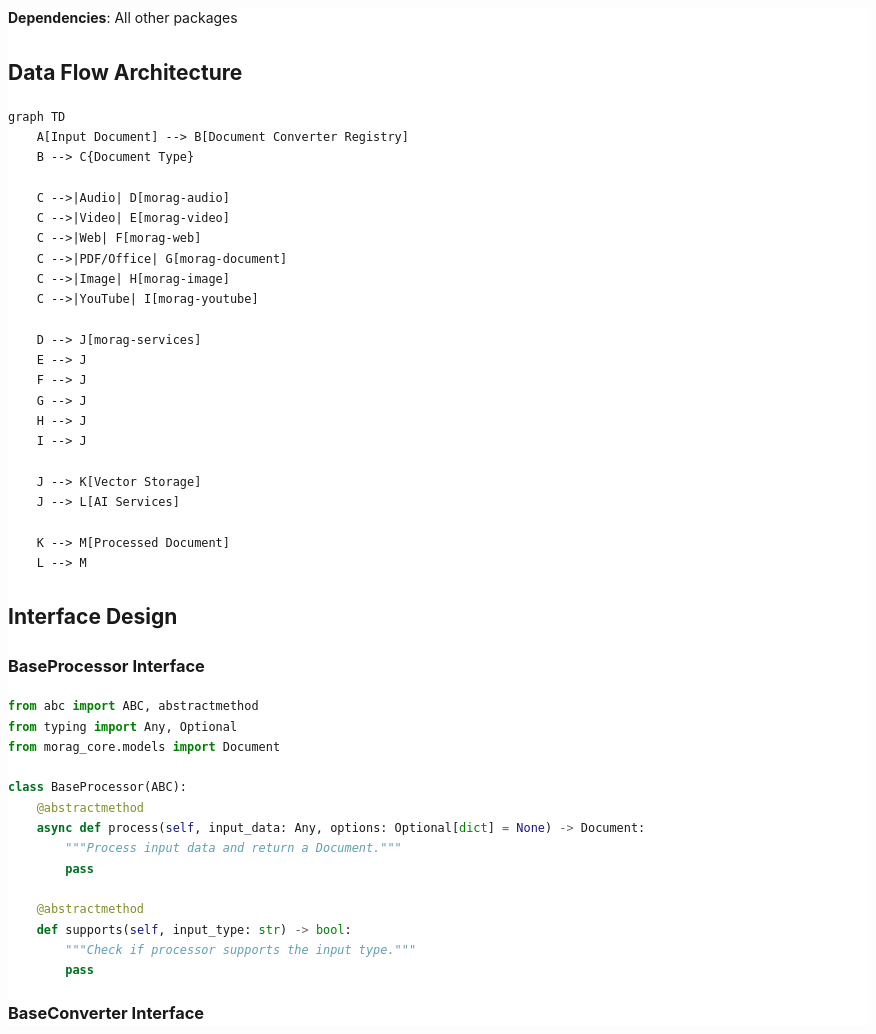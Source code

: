 **Dependencies**: All other packages

## Data Flow Architecture

```mermaid
graph TD
    A[Input Document] --> B[Document Converter Registry]
    B --> C{Document Type}
    
    C -->|Audio| D[morag-audio]
    C -->|Video| E[morag-video]
    C -->|Web| F[morag-web]
    C -->|PDF/Office| G[morag-document]
    C -->|Image| H[morag-image]
    C -->|YouTube| I[morag-youtube]
    
    D --> J[morag-services]
    E --> J
    F --> J
    G --> J
    H --> J
    I --> J
    
    J --> K[Vector Storage]
    J --> L[AI Services]
    
    K --> M[Processed Document]
    L --> M
```

## Interface Design

### BaseProcessor Interface

```python
from abc import ABC, abstractmethod
from typing import Any, Optional
from morag_core.models import Document

class BaseProcessor(ABC):
    @abstractmethod
    async def process(self, input_data: Any, options: Optional[dict] = None) -> Document:
        """Process input data and return a Document."""
        pass
    
    @abstractmethod
    def supports(self, input_type: str) -> bool:
        """Check if processor supports the input type."""
        pass
```

### BaseConverter Interface
